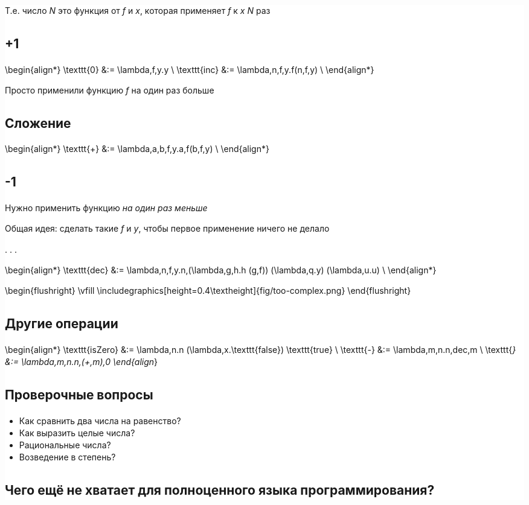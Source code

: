 Т.е. число $N$ это функция от $f$ и $x$, которая применяет $f$ к $x$ $N$ раз

## +1

\begin{align*}
\texttt{0} &:= \lambda\,f\,y.y \\
\texttt{inc} &:= \lambda\,n\,f\,y.f(n\,f\,y) \\
\end{align*}

Просто применили функцию $f$ на один раз больше

## Сложение

\begin{align*}
\texttt{+} &:= \lambda\,a\,b\,f\,y.a\,f(b\,f\,y) \\
\end{align*}

## -1

Нужно применить функцию *на один раз меньше*

Общая идея: сделать такие $f$ и $y$, чтобы первое применение ничего не делало

. . .

\begin{align*}
\texttt{dec} &:= \lambda\,n\,f\,y.n\,(\lambda\,g\,h.h (g\,f)) (\lambda\,q.y) (\lambda\,u.u) \\
\end{align*}

\begin{flushright}
\vfill
\includegraphics[height=0.4\textheight]{fig/too-complex.png}
\end{flushright}

## Другие операции

\begin{align*}
\texttt{isZero} &:= \lambda\,n.n (\lambda\,x.\texttt{false}) \texttt{true} \\
\texttt{-} &:= \lambda\,m\,n.n\,dec\,m \\
\texttt{*} &:= \lambda\,m\,n.n\,(+\,m)\,0
\end{align*}

## Проверочные вопросы

- Как сравнить два числа на равенство?
- Как выразить целые числа?
- Рациональные числа?
- Возведение в степень?

## Чего ещё не хватает для полноценного языка программирования?


[^*]: Не помогает